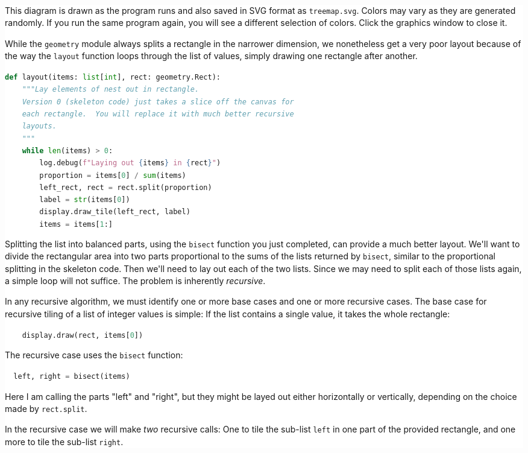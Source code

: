 This diagram is drawn as the program runs and also saved in SVG 
format as `treemap.svg`.   Colors may vary as they are generated 
randomly.  If you run the same program again, you will see a 
different selection of colors. Click the graphics window to close it. 

While the `geometry` module always splits a rectangle in the 
narrower dimension, we nonetheless get a very poor layout because of 
the way the `layout` function loops through the list of values, 
simply drawing one rectangle after another. 

```python
def layout(items: list[int], rect: geometry.Rect):
    """Lay elements of nest out in rectangle.
    Version 0 (skeleton code) just takes a slice off the canvas for
    each rectangle.  You will replace it with much better recursive
    layouts.
    """
    while len(items) > 0:
        log.debug(f"Laying out {items} in {rect}")
        proportion = items[0] / sum(items)
        left_rect, rect = rect.split(proportion)
        label = str(items[0])
        display.draw_tile(left_rect, label)
        items = items[1:]
```

Splitting the list into balanced parts, using the `bisect` function 
you just completed, can provide a much better layout.  We'll want to 
divide the rectangular area into two parts proportional to the sums 
of the lists returned by `bisect`, similar to the proportional 
splitting in the skeleton code.  Then we'll need to lay out each of 
the two lists. Since we may need to split each of those lists again, 
a simple loop will not suffice.   The problem is inherently 
_recursive_. 

In any recursive algorithm, we must identify one or more base cases 
and one or more recursive cases.  The base case for recursive tiling 
of a list of integer values is simple:  If the list contains a 
single value, it takes the whole rectangle:
```python
    display.draw(rect, items[0])
```

The recursive case uses the `bisect` function: 
```python
  left, right = bisect(items)
```

Here I am calling the parts "left" and "right", but they might be 
layed out either horizontally or vertically, depending on the choice 
made by `rect.split`.  

In the recursive case we will make _two_ recursive calls:  One to tile 
the sub-list `left` in one part of the provided rectangle, and one 
more to tile the sub-list `right`. 

